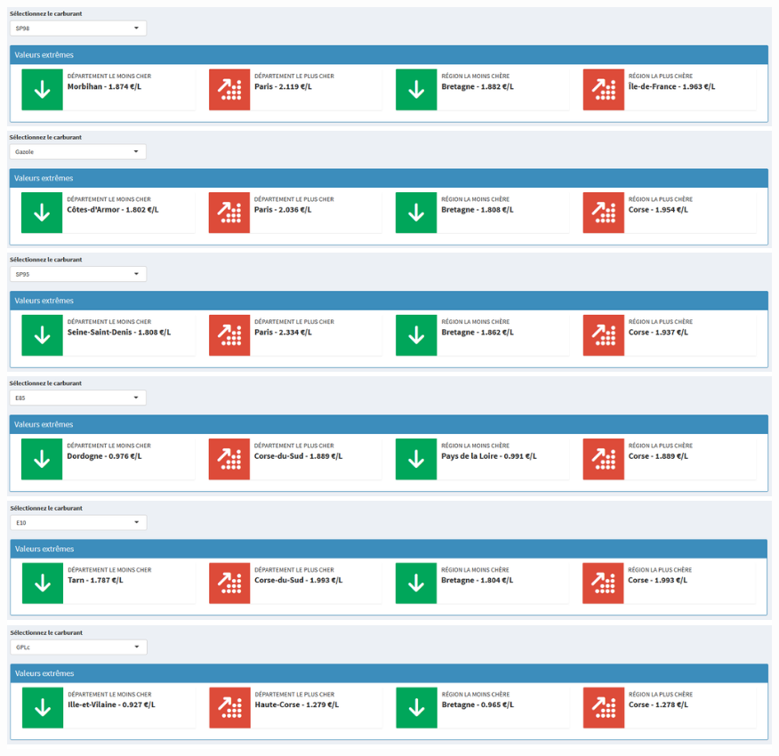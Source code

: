 ![quick_price_view_Gazole](images/image_9.png)
![quick_price_view_SP98](images/image_10.png)
![quick_price_view_SP95](images/image_11.png)
![quick_price_view_E85](images/image_12.png)
![quick_price_view_E10](images/image_13.png)
![quick_price_view_GPLc](images/image_14.png)

